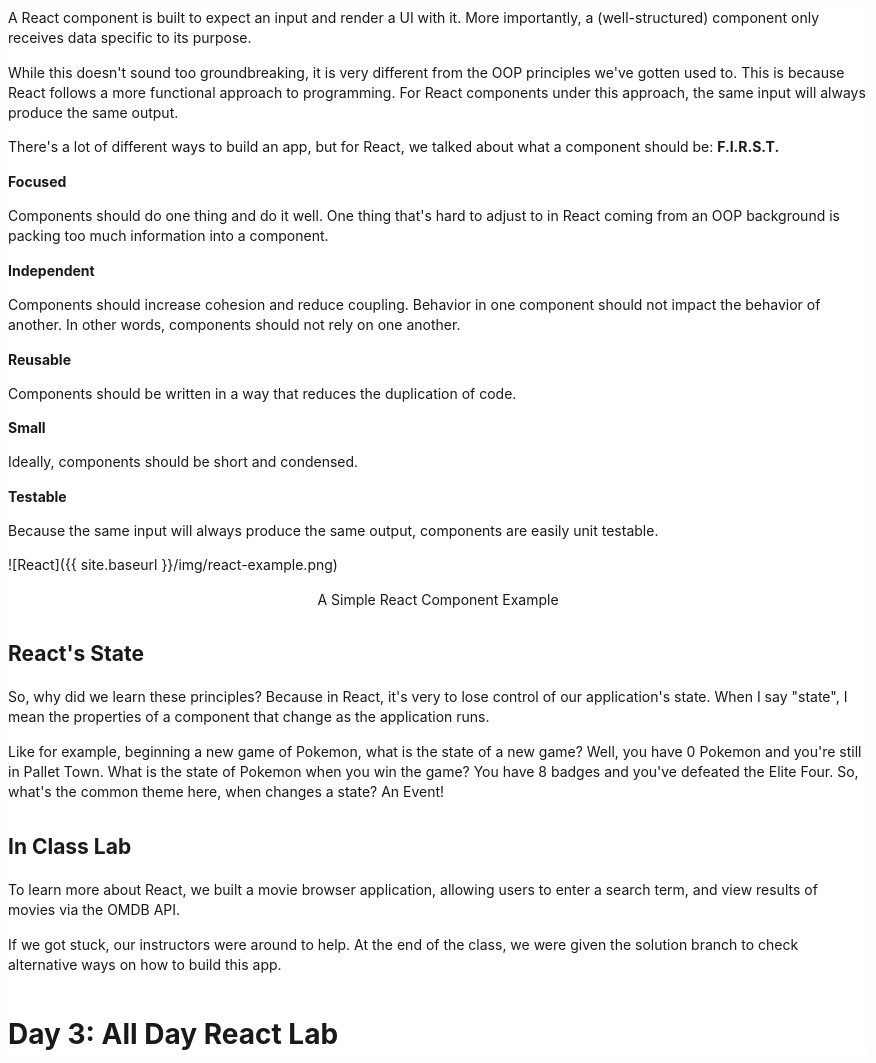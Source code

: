 A React component is built to expect an input and render a UI with it. More importantly, a (well-structured) component only receives data specific to its purpose.

While this doesn't sound too groundbreaking, it is very different from the OOP principles we've gotten used to. This is because React follows a more functional approach to programming. For React components under this approach, the same input will always produce the same output.

There's a lot of different ways to build an app, but for React, we talked about what a component should be: **F.I.R.S.T.**

**Focused**

Components should do one thing and do it well. One thing that's hard to adjust to in React coming from an OOP background is packing too much information into a component.

**Independent**

Components should increase cohesion and reduce coupling. Behavior in one component should not impact the behavior of another. In other words, components should not rely on one another.

**Reusable**

Components should be written in a way that reduces the duplication of code.

**Small**

Ideally, components should be short and condensed.

**Testable**

Because the same input will always produce the same output, components are easily unit testable.

![React]({{ site.baseurl }}/img/react-example.png)
<center>A Simple React Component Example</center>

## React's State

So, why did we learn these principles? Because in React, it's very to lose control of our application's state. When I say "state", I mean the properties of a component that change as the application runs.

Like for example, beginning a new game of Pokemon, what is the state of a new game? Well, you have 0 Pokemon and you're still in Pallet Town. What is the state of Pokemon when you win the game? You have 8 badges and you've defeated the Elite Four. So, what's the common theme here, when changes a state? An Event!

## In Class Lab

To learn more about React, we built a movie browser application, allowing users to enter a search term, and view results of movies via the OMDB API.

If we got stuck, our instructors were around to help. At the end of the class, we were given the solution branch to check alternative ways on how to build this app.

# Day 3: All Day React Lab
